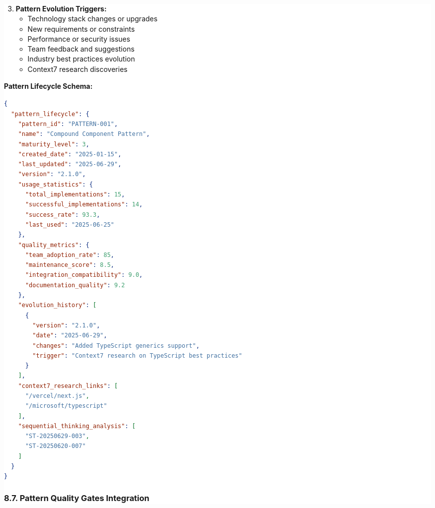 3.  **Pattern Evolution Triggers:**
    *   Technology stack changes or upgrades
    *   New requirements or constraints
    *   Performance or security issues
    *   Team feedback and suggestions
    *   Industry best practices evolution
    *   Context7 research discoveries

**Pattern Lifecycle Schema:**
```json
{
  "pattern_lifecycle": {
    "pattern_id": "PATTERN-001",
    "name": "Compound Component Pattern",
    "maturity_level": 3,
    "created_date": "2025-01-15",
    "last_updated": "2025-06-29",
    "version": "2.1.0",
    "usage_statistics": {
      "total_implementations": 15,
      "successful_implementations": 14,
      "success_rate": 93.3,
      "last_used": "2025-06-25"
    },
    "quality_metrics": {
      "team_adoption_rate": 85,
      "maintenance_score": 8.5,
      "integration_compatibility": 9.0,
      "documentation_quality": 9.2
    },
    "evolution_history": [
      {
        "version": "2.1.0",
        "date": "2025-06-29",
        "changes": "Added TypeScript generics support",
        "trigger": "Context7 research on TypeScript best practices"
      }
    ],
    "context7_research_links": [
      "/vercel/next.js",
      "/microsoft/typescript"
    ],
    "sequential_thinking_analysis": [
      "ST-20250629-003",
      "ST-20250620-007"
    ]
  }
}
```

### 8.7. Pattern Quality Gates Integration
